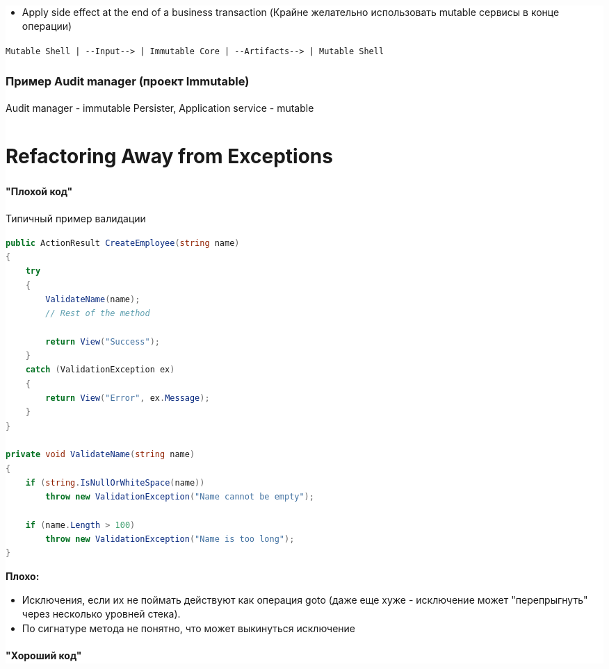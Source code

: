 * Apply side effect at the end of a business transaction
(Крайне желательно использовать mutable сервисы в конце операции)

```
Mutable Shell | --Input--> | Immutable Core | --Artifacts--> | Mutable Shell
```

### Пример Audit manager (проект Immutable)

Audit manager - immutable
Persister, Application service - mutable


# Refactoring Away from Exceptions


#### "Плохой код"

Типичный пример валидации

```csharp
public ActionResult CreateEmployee(string name)
{
    try
    {
        ValidateName(name);
        // Rest of the method

        return View("Success");
    }
    catch (ValidationException ex)
    {
        return View("Error", ex.Message);
    }
}

private void ValidateName(string name)
{
    if (string.IsNullOrWhiteSpace(name))
        throw new ValidationException("Name cannot be empty");

    if (name.Length > 100)
        throw new ValidationException("Name is too long");
}
```

**Плохо:**

* Исключения, если их не поймать действуют как операция goto (даже еще хуже - исключение может
"перепрыгнуть" через несколько уровней стека).
* По сигнатуре метода не понятно, что может выкинуться исключение


#### "Хороший код"
